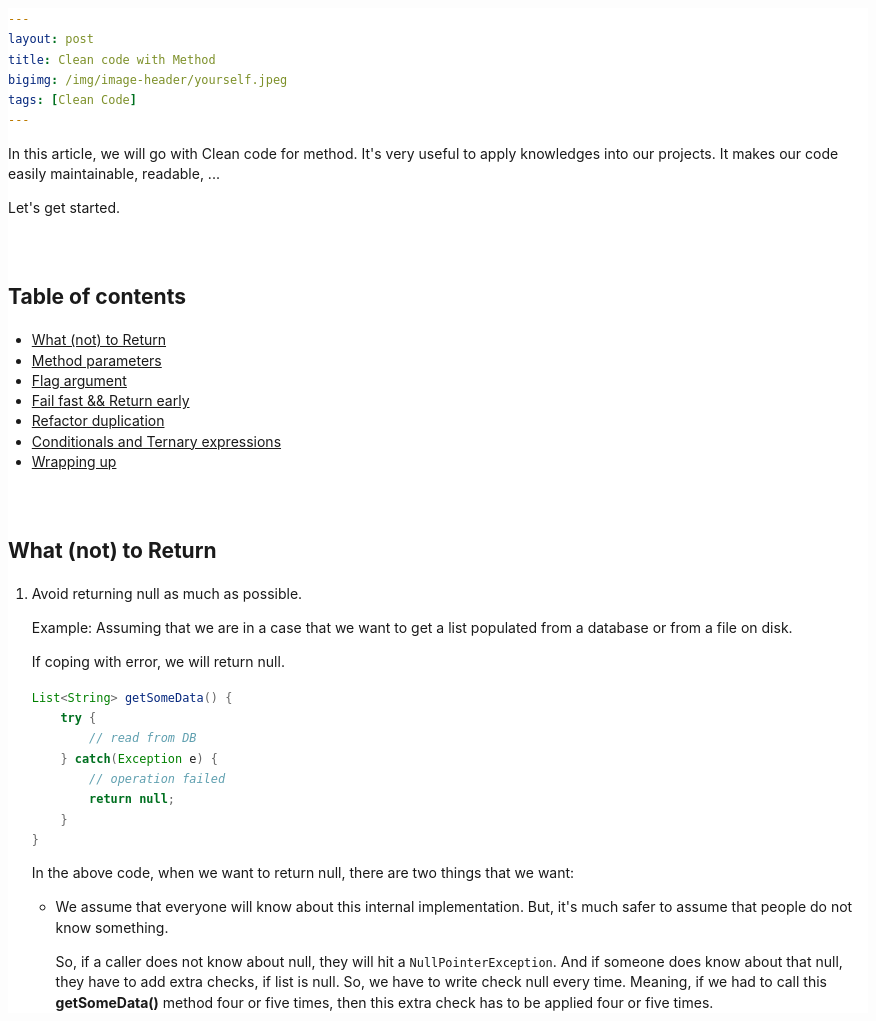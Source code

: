 ```yaml
---
layout: post
title: Clean code with Method
bigimg: /img/image-header/yourself.jpeg
tags: [Clean Code]
---
```


In this article, we will go with Clean code for method. It's very useful to apply knowledges into our projects. It makes our code easily maintainable, readable, ...

Let's get started.

<br>

## Table of contents
- [What (not) to Return](#what-(not)-to-return)
- [Method parameters](#method-parameters)
- [Flag argument](#flag-argument)
- [Fail fast && Return early](#fail-fast-&&-return-early)
- [Refactor duplication](#refactor-duplication)
- [Conditionals and Ternary expressions](#conditionals-and-ternary-expressions)
- [Wrapping up](#wrapping-up)

<br>

## What (not) to Return

1. Avoid returning null as much as possible.

    Example: Assuming that we are in a case that we want to get a list populated from a database or from a file on disk.

    If coping with error, we will return null.

    ```java
    List<String> getSomeData() {
        try {
            // read from DB
        } catch(Exception e) {
            // operation failed
            return null;
        }
    }
    ```

    In the above code, when we want to return null, there are two things that we want:
    - We assume that everyone will know about this internal implementation. But, it's much safer to assume that people do not know something.

        So, if a caller does not know about null, they will hit a ```NullPointerException```. And if someone does know about that null, they have to add extra checks, if list is null. So, we have to write check null every time. Meaning, if we had to call this **getSomeData()** method four or five times, then this extra check has to be applied four or five times.
